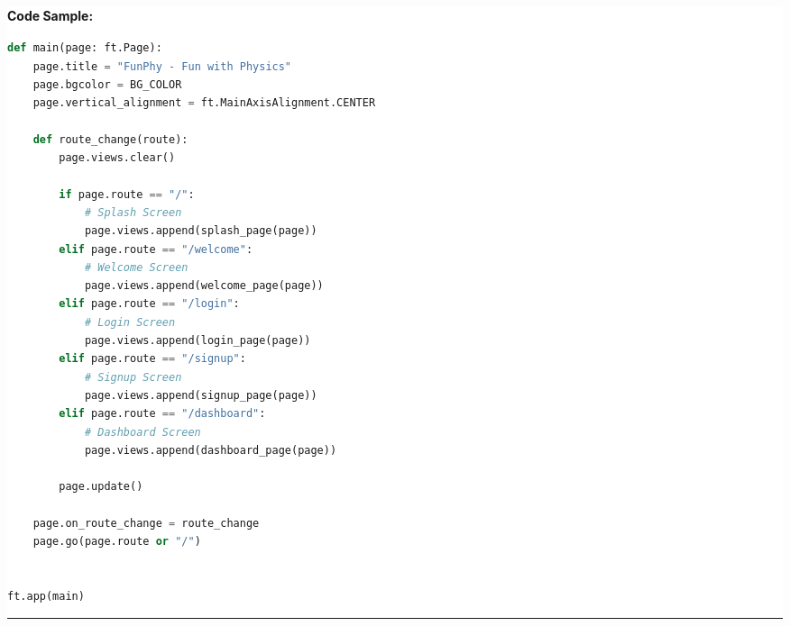 **Code Sample:**
```python
def main(page: ft.Page):
    page.title = "FunPhy - Fun with Physics"
    page.bgcolor = BG_COLOR
    page.vertical_alignment = ft.MainAxisAlignment.CENTER

    def route_change(route):
        page.views.clear()

        if page.route == "/":
            # Splash Screen
            page.views.append(splash_page(page))
        elif page.route == "/welcome":
            # Welcome Screen
            page.views.append(welcome_page(page))        
        elif page.route == "/login":
            # Login Screen
            page.views.append(login_page(page))
        elif page.route == "/signup":
            # Signup Screen
            page.views.append(signup_page(page))
        elif page.route == "/dashboard":
            # Dashboard Screen
            page.views.append(dashboard_page(page))

        page.update()

    page.on_route_change = route_change
    page.go(page.route or "/")


ft.app(main)
```

---
